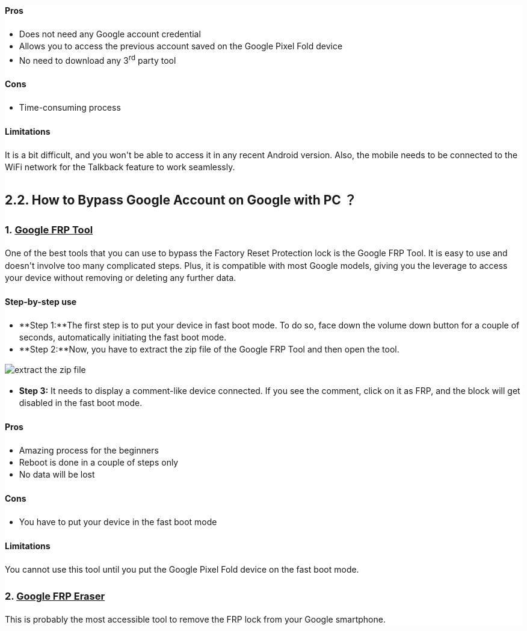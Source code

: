#### Pros

- Does not need any Google account credential
- Allows you to access the previous account saved on the Google Pixel Fold device
- No need to download any 3<sup>rd</sup> party tool

#### Cons

- Time-consuming process

#### Limitations

It is a bit difficult, and you won't be able to access it in any recent Android version. Also, the mobile needs to be connected to the WiFi network for the Talkback feature to work seamlessly.

## 2.2. How to Bypass Google Account on Google with PC ？

### 1. [Google FRP Tool](https://pcsuite.net/huawei-frp-bypass-tool/)

One of the best tools that you can use to bypass the Factory Reset Protection lock is the Google FRP Tool. It is easy to use and doesn't involve too many complicated steps. Plus, it is compatible with most Google models, giving you the leverage to access your device without removing or deleting any further data.

#### Step-by-step use

- **Step 1:**The first step is to put your device in fast boot mode. To do so, face down the volume down button for a couple of seconds, automatically initiating the fast boot mode.
- **Step 2:**Now, you have to extract the zip file of the Google FRP Tool and then open the tool.

![extract the zip file](https://images.wondershare.com/drfone/article/2022/09/extract-the-zip-file.jpg)

- **Step 3:** It needs to display a comment-like device connected. If you see the comment, click on it as FRP, and the block will get disabled in the fast boot mode.

#### Pros

- Amazing process for the beginners
- Reboot is done in a couple of steps only
- No data will be lost

#### Cons

- You have to put your device in the fast boot mode

#### Limitations

You cannot use this tool until you put the Google Pixel Fold device on the fast boot mode.

### 2\. [Google FRP Eraser](https://www.imei.info/huawei_frp_remove/)

This is probably the most accessible tool to remove the FRP lock from your Google smartphone.

